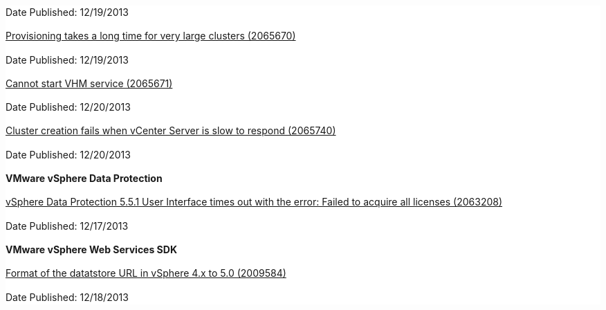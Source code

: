 Date Published: 12/19/2013
  
[Provisioning takes a long time for very large clusters (2065670)](http://kb.vmware.com/kb/2065670)
  
Date Published: 12/19/2013
  
[Cannot start VHM service (2065671)](http://kb.vmware.com/kb/2065671)
  
Date Published: 12/20/2013
  
[Cluster creation fails when vCenter Server is slow to respond (2065740)](http://kb.vmware.com/kb/2065740)
  
Date Published: 12/20/2013

**VMware vSphere Data Protection**
  
[vSphere Data Protection 5.5.1 User Interface times out with the error: Failed to acquire all licenses (2063208)](http://kb.vmware.com/kb/2063208)
  
Date Published: 12/17/2013

**VMware vSphere Web Services SDK**
  
[Format of the datatstore URL in vSphere 4.x to 5.0 (2009584)](http://kb.vmware.com/kb/2009584)
  
Date Published: 12/18/2013
